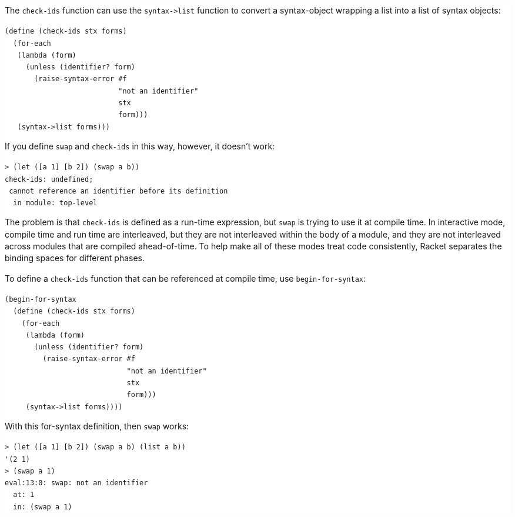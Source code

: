 The `check-ids` function can use the `syntax->list` function to convert
a syntax-object wrapping a list into a list of syntax objects:

```racket
(define (check-ids stx forms)                 
  (for-each                                   
   (lambda (form)                             
     (unless (identifier? form)               
       (raise-syntax-error #f                 
                           "not an identifier"
                           stx                
                           form)))            
   (syntax->list forms)))                     
```

If you define `swap` and `check-ids` in this way, however, it doesn’t
work:

```racket
> (let ([a 1] [b 2]) (swap a b))                     
check-ids: undefined;                                
 cannot reference an identifier before its definition
  in module: top-level                               
```

The problem is that `check-ids` is defined as a run-time expression, but
`swap` is trying to use it at compile time. In interactive mode, compile
time and run time are interleaved, but they are not interleaved within
the body of a module, and they are not interleaved across modules that
are compiled ahead-of-time. To help make all of these modes treat code
consistently, Racket separates the binding spaces for different phases.

To define a `check-ids` function that can be referenced at compile time,
use `begin-for-syntax`:

```racket
(begin-for-syntax                               
  (define (check-ids stx forms)                 
    (for-each                                   
     (lambda (form)                             
       (unless (identifier? form)               
         (raise-syntax-error #f                 
                             "not an identifier"
                             stx                
                             form)))            
     (syntax->list forms))))                    
```

With this for-syntax definition, then `swap` works:

```racket
> (let ([a 1] [b 2]) (swap a b) (list a b))
'(2 1)                                     
> (swap a 1)                               
eval:13:0: swap: not an identifier         
  at: 1                                    
  in: (swap a 1)                           
```
